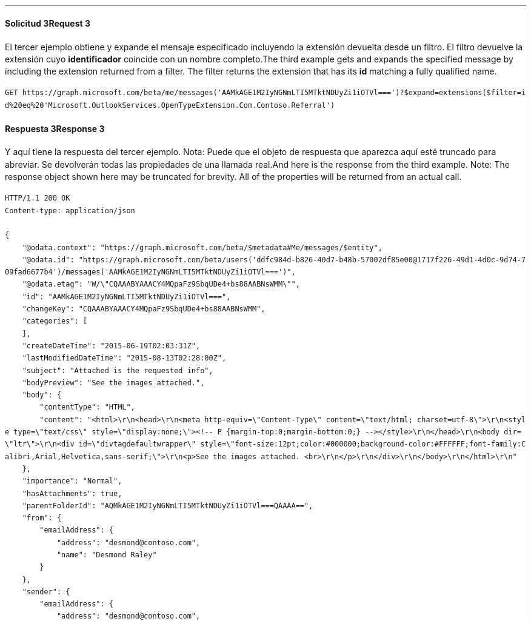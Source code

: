 ****

#### <a name="request-3"></a><span data-ttu-id="6bf61-226">Solicitud 3</span><span class="sxs-lookup"><span data-stu-id="6bf61-226">Request 3</span></span>

<span data-ttu-id="6bf61-p110">El tercer ejemplo obtiene y expande el mensaje especificado incluyendo la extensión devuelta desde un filtro. El filtro devuelve la extensión cuyo **identificador** coincide con un nombre completo.</span><span class="sxs-lookup"><span data-stu-id="6bf61-p110">The third example gets and expands the specified message by including the extension returned from a filter. The filter returns the extension that has its **id** matching a fully qualified name.</span></span>


```http
GET https://graph.microsoft.com/beta/me/messages('AAMkAGE1M2IyNGNmLTI5MTktNDUyZi1iOTVl===')?$expand=extensions($filter=id%20eq%20'Microsoft.OutlookServices.OpenTypeExtension.Com.Contoso.Referral')
```


#### <a name="response-3"></a><span data-ttu-id="6bf61-229">Respuesta 3</span><span class="sxs-lookup"><span data-stu-id="6bf61-229">Response 3</span></span>

<span data-ttu-id="6bf61-p111">Y aquí tiene la respuesta del tercer ejemplo. Nota: Puede que el objeto de respuesta que aparezca aquí esté truncado para abreviar. Se devolverán todas las propiedades de una llamada real.</span><span class="sxs-lookup"><span data-stu-id="6bf61-p111">And here is the response from the third example. Note: The response object shown here may be truncated for brevity. All of the properties will be returned from an actual call.</span></span>


```http
HTTP/1.1 200 OK
Content-type: application/json

{
    "@odata.context": "https://graph.microsoft.com/beta/$metadata#Me/messages/$entity",
    "@odata.id": "https://graph.microsoft.com/beta/users('ddfc984d-b826-40d7-b48b-57002df85e00@1717f226-49d1-4d0c-9d74-709fad6677b4')/messages('AAMkAGE1M2IyNGNmLTI5MTktNDUyZi1iOTVl===')",
    "@odata.etag": "W/\"CQAAABYAAACY4MQpaFz9SbqUDe4+bs88AABNsWMM\"",
    "id": "AAMkAGE1M2IyNGNmLTI5MTktNDUyZi1iOTVl===",
    "changeKey": "CQAAABYAAACY4MQpaFz9SbqUDe4+bs88AABNsWMM",
    "categories": [
    ],
    "createDateTime": "2015-06-19T02:03:31Z",
    "lastModifiedDateTime": "2015-08-13T02:28:00Z",
    "subject": "Attached is the requested info",
    "bodyPreview": "See the images attached.",
    "body": {
        "contentType": "HTML",
        "content": "<html>\r\n<head>\r\n<meta http-equiv=\"Content-Type\" content=\"text/html; charset=utf-8\">\r\n<style type=\"text/css\" style=\"display:none;\"><!-- P {margin-top:0;margin-bottom:0;} --></style>\r\n</head>\r\n<body dir=\"ltr\">\r\n<div id=\"divtagdefaultwrapper\" style=\"font-size:12pt;color:#000000;background-color:#FFFFFF;font-family:Calibri,Arial,Helvetica,sans-serif;\">\r\n<p>See the images attached. <br>\r\n</p>\r\n</div>\r\n</body>\r\n</html>\r\n"
    },
    "importance": "Normal",
    "hasAttachments": true,
    "parentFolderId": "AQMkAGE1M2IyNGNmLTI5MTktNDUyZi1iOTVl===QAAAA==",
    "from": {
        "emailAddress": {
            "address": "desmond@contoso.com",
            "name": "Desmond Raley"
        }
    },
    "sender": {
        "emailAddress": {
            "address": "desmond@contoso.com",
```